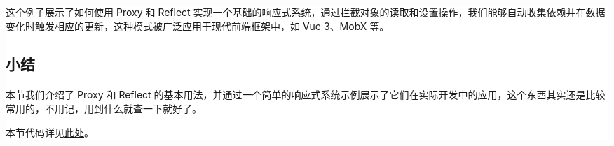 这个例子展示了如何使用 Proxy 和 Reflect 实现一个基础的响应式系统，通过拦截对象的读取和设置操作，我们能够自动收集依赖并在数据变化时触发相应的更新，这种模式被广泛应用于现代前端框架中，如 Vue 3、MobX 等。

## 小结

本节我们介绍了 Proxy 和 Reflect 的基本用法，并通过一个简单的响应式系统示例展示了它们在实际开发中的应用，这个东西其实还是比较常用的，不用记，用到什么就查一下就好了。

本节代码详见[此处](https://github.com/KBchulan/ClBlogs-Src/blob/main/blogs-main/typescript/23-proxy-reflect/index.ts)。
